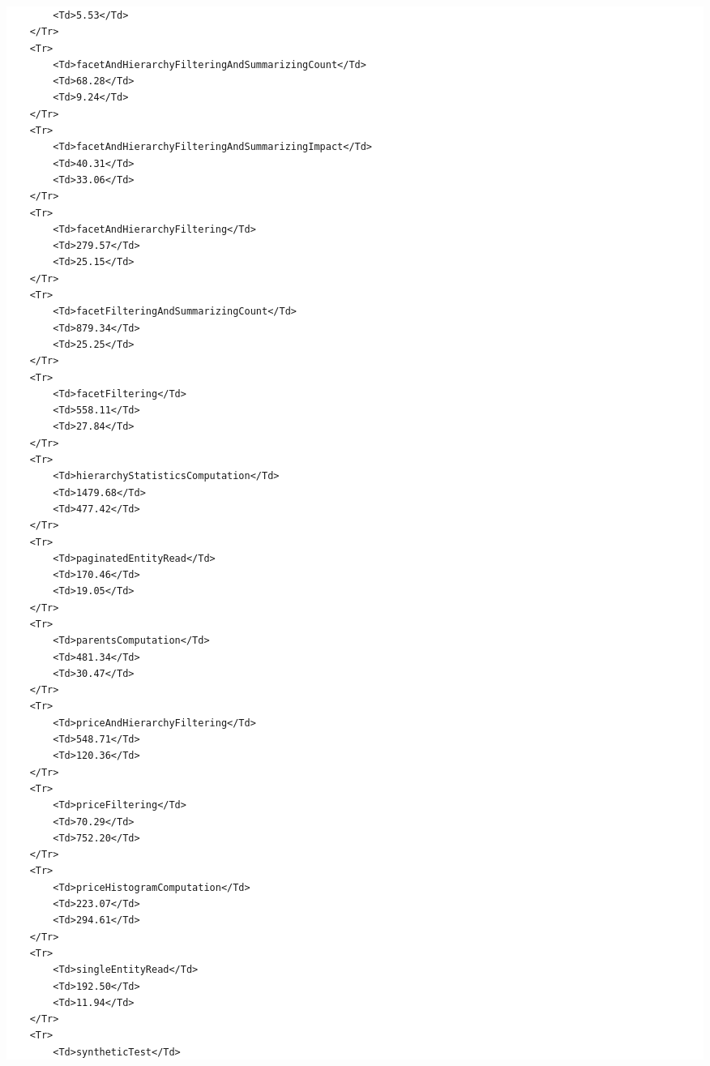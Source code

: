             <Td>5.53</Td>
        </Tr>
        <Tr>
            <Td>facetAndHierarchyFilteringAndSummarizingCount</Td>
            <Td>68.28</Td>
            <Td>9.24</Td>
        </Tr>
        <Tr>
            <Td>facetAndHierarchyFilteringAndSummarizingImpact</Td>
            <Td>40.31</Td>
            <Td>33.06</Td>
        </Tr>
        <Tr>
            <Td>facetAndHierarchyFiltering</Td>
            <Td>279.57</Td>
            <Td>25.15</Td>
        </Tr>
        <Tr>
            <Td>facetFilteringAndSummarizingCount</Td>
            <Td>879.34</Td>
            <Td>25.25</Td>
        </Tr>
        <Tr>
            <Td>facetFiltering</Td>
            <Td>558.11</Td>
            <Td>27.84</Td>
        </Tr>
        <Tr>
            <Td>hierarchyStatisticsComputation</Td>
            <Td>1479.68</Td>
            <Td>477.42</Td>
        </Tr>
        <Tr>
            <Td>paginatedEntityRead</Td>
            <Td>170.46</Td>
            <Td>19.05</Td>
        </Tr>
        <Tr>
            <Td>parentsComputation</Td>
            <Td>481.34</Td>
            <Td>30.47</Td>
        </Tr>
        <Tr>
            <Td>priceAndHierarchyFiltering</Td>
            <Td>548.71</Td>
            <Td>120.36</Td>
        </Tr>
        <Tr>
            <Td>priceFiltering</Td>
            <Td>70.29</Td>
            <Td>752.20</Td>
        </Tr>
        <Tr>
            <Td>priceHistogramComputation</Td>
            <Td>223.07</Td>
            <Td>294.61</Td>
        </Tr>
        <Tr>
            <Td>singleEntityRead</Td>
            <Td>192.50</Td>
            <Td>11.94</Td>
        </Tr>
        <Tr>
            <Td>syntheticTest</Td>
